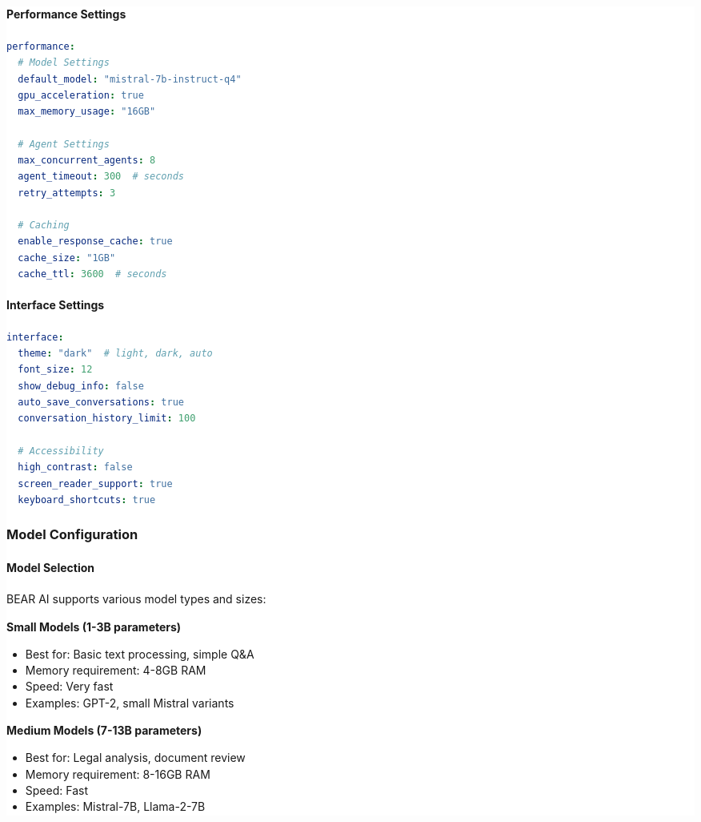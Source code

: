 #### Performance Settings

```yaml
performance:
  # Model Settings
  default_model: "mistral-7b-instruct-q4"
  gpu_acceleration: true
  max_memory_usage: "16GB"
  
  # Agent Settings
  max_concurrent_agents: 8
  agent_timeout: 300  # seconds
  retry_attempts: 3
  
  # Caching
  enable_response_cache: true
  cache_size: "1GB"
  cache_ttl: 3600  # seconds
```

#### Interface Settings

```yaml
interface:
  theme: "dark"  # light, dark, auto
  font_size: 12
  show_debug_info: false
  auto_save_conversations: true
  conversation_history_limit: 100
  
  # Accessibility
  high_contrast: false
  screen_reader_support: true
  keyboard_shortcuts: true
```

### Model Configuration

#### Model Selection

BEAR AI supports various model types and sizes:

**Small Models (1-3B parameters)**
- Best for: Basic text processing, simple Q&A
- Memory requirement: 4-8GB RAM
- Speed: Very fast
- Examples: GPT-2, small Mistral variants

**Medium Models (7-13B parameters)**
- Best for: Legal analysis, document review
- Memory requirement: 8-16GB RAM
- Speed: Fast
- Examples: Mistral-7B, Llama-2-7B

